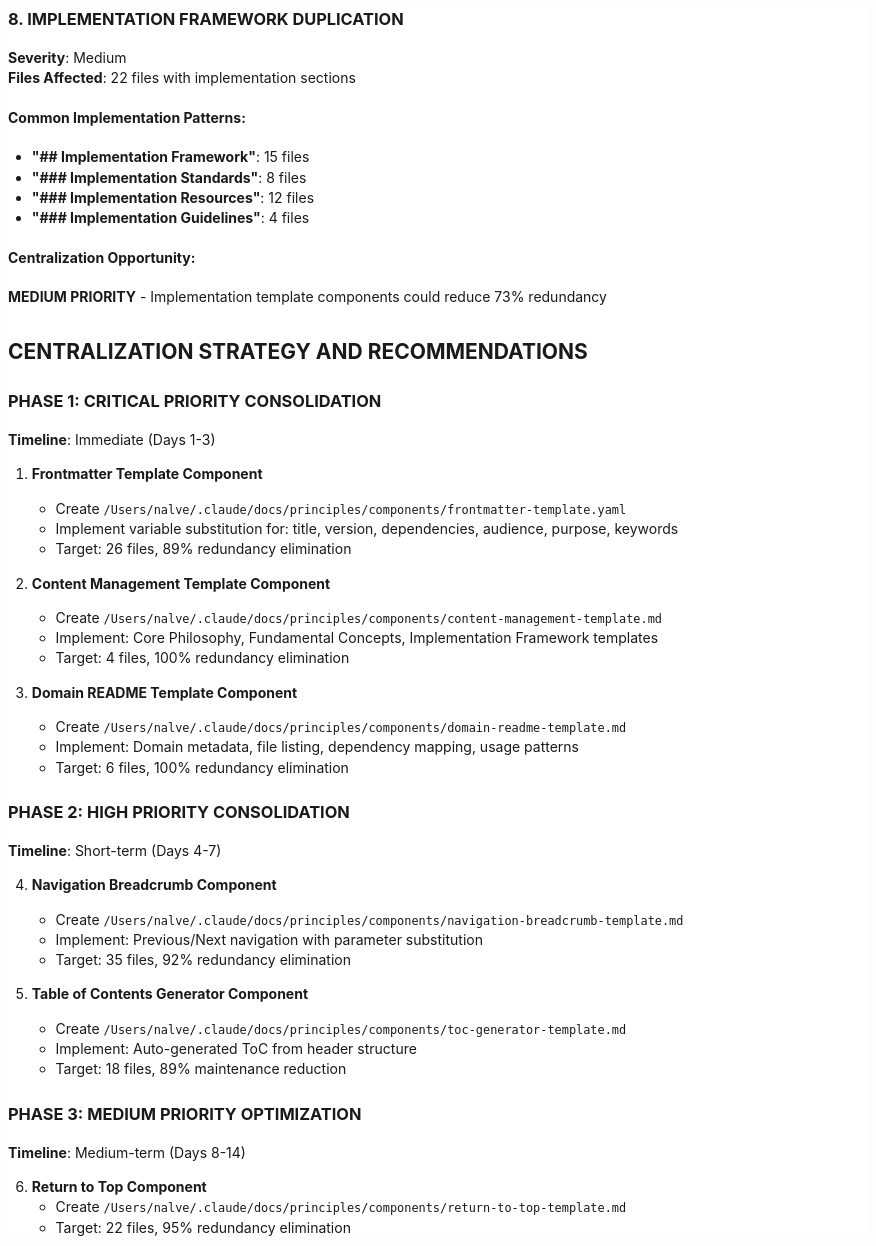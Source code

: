 ### 8. IMPLEMENTATION FRAMEWORK DUPLICATION
**Severity**: Medium  
**Files Affected**: 22 files with implementation sections

#### Common Implementation Patterns:
- **"## Implementation Framework"**: 15 files
- **"### Implementation Standards"**: 8 files
- **"### Implementation Resources"**: 12 files
- **"### Implementation Guidelines"**: 4 files

#### Centralization Opportunity:
**MEDIUM PRIORITY** - Implementation template components could reduce 73% redundancy


## CENTRALIZATION STRATEGY AND RECOMMENDATIONS

### PHASE 1: CRITICAL PRIORITY CONSOLIDATION
**Timeline**: Immediate (Days 1-3)

1. **Frontmatter Template Component**
   - Create `/Users/nalve/.claude/docs/principles/components/frontmatter-template.yaml`
   - Implement variable substitution for: title, version, dependencies, audience, purpose, keywords
   - Target: 26 files, 89% redundancy elimination

2. **Content Management Template Component**  
   - Create `/Users/nalve/.claude/docs/principles/components/content-management-template.md`
   - Implement: Core Philosophy, Fundamental Concepts, Implementation Framework templates
   - Target: 4 files, 100% redundancy elimination

3. **Domain README Template Component**
   - Create `/Users/nalve/.claude/docs/principles/components/domain-readme-template.md`  
   - Implement: Domain metadata, file listing, dependency mapping, usage patterns
   - Target: 6 files, 100% redundancy elimination

### PHASE 2: HIGH PRIORITY CONSOLIDATION  
**Timeline**: Short-term (Days 4-7)

4. **Navigation Breadcrumb Component**
   - Create `/Users/nalve/.claude/docs/principles/components/navigation-breadcrumb-template.md`
   - Implement: Previous/Next navigation with parameter substitution
   - Target: 35 files, 92% redundancy elimination

5. **Table of Contents Generator Component**
   - Create `/Users/nalve/.claude/docs/principles/components/toc-generator-template.md`
   - Implement: Auto-generated ToC from header structure
   - Target: 18 files, 89% maintenance reduction

### PHASE 3: MEDIUM PRIORITY OPTIMIZATION
**Timeline**: Medium-term (Days 8-14)

6. **Return to Top Component**  
   - Create `/Users/nalve/.claude/docs/principles/components/return-to-top-template.md`
   - Target: 22 files, 95% redundancy elimination
